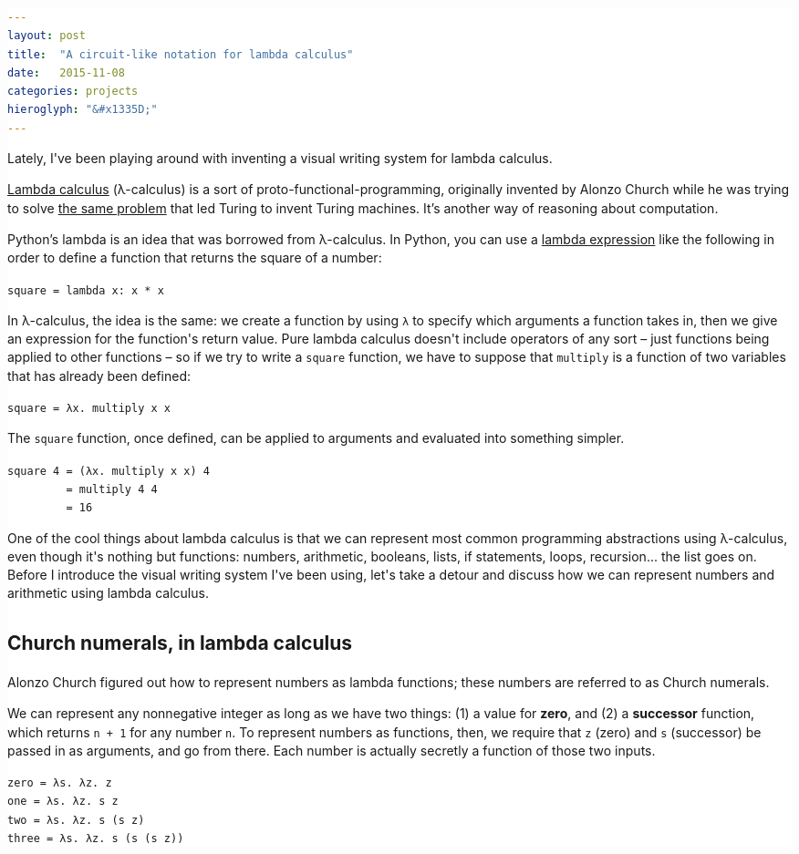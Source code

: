 ```yaml
---
layout: post
title:  "A circuit-like notation for lambda calculus"
date:   2015-11-08
categories: projects
hieroglyph: "&#x1335D;"
---
```


Lately, I've been playing around with inventing a visual writing system for lambda calculus.

[Lambda calculus](http://en.wikipedia.org/wiki/Lambda_calculus) (λ-calculus) is a sort of proto-functional-programming, originally invented by Alonzo Church while he was trying to solve [the same problem](http://en.wikipedia.org/wiki/Entscheidungsproblem) that led Turing to invent Turing machines. It’s another way of reasoning about computation.

Python’s lambda is an idea that was borrowed from λ-calculus. In Python, you can use a [lambda expression](https://docs.python.org/2/tutorial/controlflow.html#lambda-expressions) like the following in order to define a function that returns the square of a number:

    square = lambda x: x * x

In λ-calculus, the idea is the same: we create a function by using `λ` to specify which arguments a function takes in, then we give an expression for the function's return value. Pure lambda calculus doesn't include operators of any sort – just functions being applied to other functions – so if we try to write a `square` function, we have to suppose that `multiply` is a function of two variables that has already been defined:

    square = λx. multiply x x

The `square` function, once defined, can be applied to arguments and evaluated into something simpler.

    square 4 = (λx. multiply x x) 4
             = multiply 4 4
             = 16

One of the cool things about lambda calculus is that we can represent most common programming abstractions using λ-calculus, even though it's nothing but functions: numbers, arithmetic, booleans, lists, if statements, loops, recursion... the list goes on. Before I introduce the visual writing system I've been using, let's take a detour and discuss how we can represent numbers and arithmetic using lambda calculus.

Church numerals, in lambda calculus
---
Alonzo Church figured out how to represent numbers as lambda functions; these numbers are referred to as Church numerals.

We can represent any nonnegative integer as long as we have two things: (1) a value for **zero**, and (2) a **successor** function, which returns `n + 1` for any number `n`. To represent numbers as functions, then, we require that `z` (zero) and `s` (successor) be passed in as arguments, and go from there. Each number is actually secretly a function of those two inputs.

    zero = λs. λz. z
    one = λs. λz. s z
    two = λs. λz. s (s z)
    three = λs. λz. s (s (s z))
